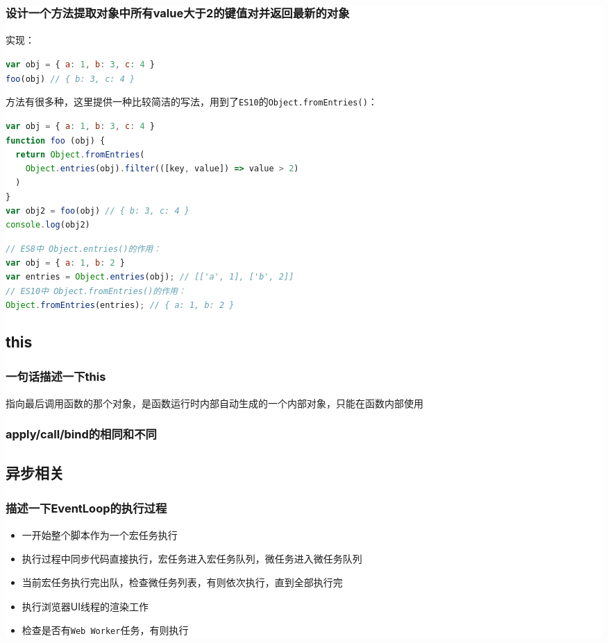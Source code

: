 
### 设计一个方法提取对象中所有value大于2的键值对并返回最新的对象

实现：

```javascript
var obj = { a: 1, b: 3, c: 4 }
foo(obj) // { b: 3, c: 4 }
```

方法有很多种，这里提供一种比较简洁的写法，用到了`ES10`的`Object.fromEntries()`：

```javascript
var obj = { a: 1, b: 3, c: 4 }
function foo (obj) {
  return Object.fromEntries(
    Object.entries(obj).filter(([key, value]) => value > 2)
  )
}
var obj2 = foo(obj) // { b: 3, c: 4 }
console.log(obj2)
```

```javascript
// ES8中 Object.entries()的作用：
var obj = { a: 1, b: 2 }
var entries = Object.entries(obj); // [['a', 1], ['b', 2]]
// ES10中 Object.fromEntries()的作用：
Object.fromEntries(entries); // { a: 1, b: 2 }
```



## this

### 一句话描述一下this

指向最后调用函数的那个对象，是函数运行时内部自动生成的一个内部对象，只能在函数内部使用



### apply/call/bind的相同和不同



## 异步相关

### 描述一下EventLoop的执行过程

- 一开始整个脚本作为一个宏任务执行

- 执行过程中同步代码直接执行，宏任务进入宏任务队列，微任务进入微任务队列

- 当前宏任务执行完出队，检查微任务列表，有则依次执行，直到全部执行完

- 执行浏览器UI线程的渲染工作

- 检查是否有`Web Worker`任务，有则执行
